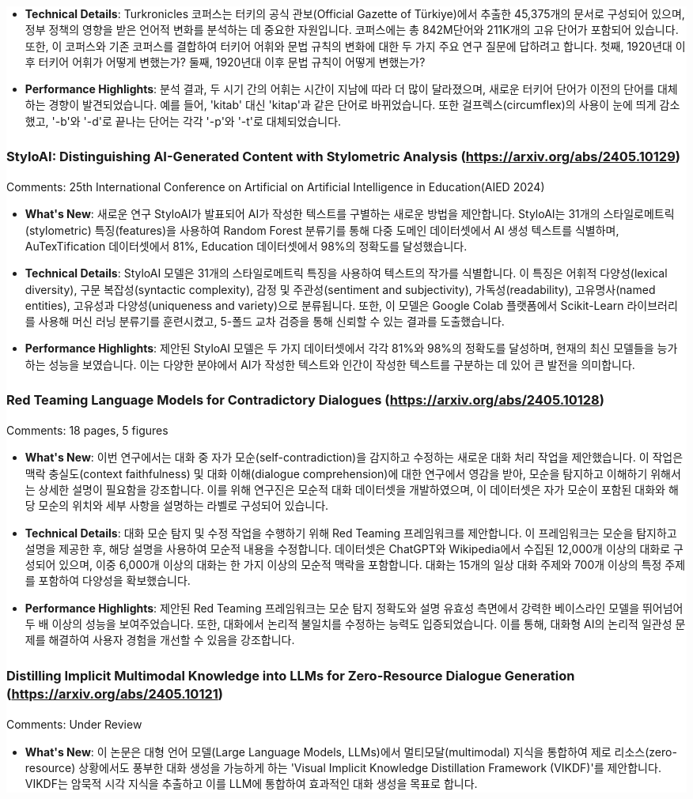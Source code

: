 - **Technical Details**: Turkronicles 코퍼스는 터키의 공식 관보(Official Gazette of Türkiye)에서 추출한 45,375개의 문서로 구성되어 있으며, 정부 정책의 영향을 받은 언어적 변화를 분석하는 데 중요한 자원입니다. 코퍼스에는 총 842M단어와 211K개의 고유 단어가 포함되어 있습니다. 또한, 이 코퍼스와 기존 코퍼스를 결합하여 터키어 어휘와 문법 규칙의 변화에 대한 두 가지 주요 연구 질문에 답하려고 합니다. 첫째, 1920년대 이후 터키어 어휘가 어떻게 변했는가? 둘째, 1920년대 이후 문법 규칙이 어떻게 변했는가?

- **Performance Highlights**: 분석 결과, 두 시기 간의 어휘는 시간이 지남에 따라 더 많이 달라졌으며, 새로운 터키어 단어가 이전의 단어를 대체하는 경향이 발견되었습니다. 예를 들어, 'kitab' 대신 'kitap'과 같은 단어로 바뀌었습니다. 또한 걸프렉스(circumflex)의 사용이 눈에 띄게 감소했고, '-b'와 '-d'로 끝나는 단어는 각각 '-p'와 '-t'로 대체되었습니다.



### StyloAI: Distinguishing AI-Generated Content with Stylometric Analysis (https://arxiv.org/abs/2405.10129)
Comments:
          25th International Conference on Artificial on Artificial Intelligence in Education(AIED 2024)

- **What's New**: 새로운 연구 StyloAI가 발표되어 AI가 작성한 텍스트를 구별하는 새로운 방법을 제안합니다. StyloAI는 31개의 스타일로메트릭(stylometric) 특징(features)을 사용하여 Random Forest 분류기를 통해 다중 도메인 데이터셋에서 AI 생성 텍스트를 식별하며, AuTexTification 데이터셋에서 81%, Education 데이터셋에서 98%의 정확도를 달성했습니다.

- **Technical Details**: StyloAI 모델은 31개의 스타일로메트릭 특징을 사용하여 텍스트의 작가를 식별합니다. 이 특징은 어휘적 다양성(lexical diversity), 구문 복잡성(syntactic complexity), 감정 및 주관성(sentiment and subjectivity), 가독성(readability), 고유명사(named entities), 고유성과 다양성(uniqueness and variety)으로 분류됩니다. 또한, 이 모델은 Google Colab 플랫폼에서 Scikit-Learn 라이브러리를 사용해 머신 러닝 분류기를 훈련시켰고, 5-폴드 교차 검증을 통해 신뢰할 수 있는 결과를 도출했습니다.

- **Performance Highlights**: 제안된 StyloAI 모델은 두 가지 데이터셋에서 각각 81%와 98%의 정확도를 달성하며, 현재의 최신 모델들을 능가하는 성능을 보였습니다. 이는 다양한 분야에서 AI가 작성한 텍스트와 인간이 작성한 텍스트를 구분하는 데 있어 큰 발전을 의미합니다.



### Red Teaming Language Models for Contradictory Dialogues (https://arxiv.org/abs/2405.10128)
Comments:
          18 pages, 5 figures

- **What's New**: 이번 연구에서는 대화 중 자가 모순(self-contradiction)을 감지하고 수정하는 새로운 대화 처리 작업을 제안했습니다. 이 작업은 맥락 충실도(context faithfulness) 및 대화 이해(dialogue comprehension)에 대한 연구에서 영감을 받아, 모순을 탐지하고 이해하기 위해서는 상세한 설명이 필요함을 강조합니다. 이를 위해 연구진은 모순적 대화 데이터셋을 개발하였으며, 이 데이터셋은 자가 모순이 포함된 대화와 해당 모순의 위치와 세부 사항을 설명하는 라벨로 구성되어 있습니다.

- **Technical Details**: 대화 모순 탐지 및 수정 작업을 수행하기 위해 Red Teaming 프레임워크를 제안합니다. 이 프레임워크는 모순을 탐지하고 설명을 제공한 후, 해당 설명을 사용하여 모순적 내용을 수정합니다. 데이터셋은 ChatGPT와 Wikipedia에서 수집된 12,000개 이상의 대화로 구성되어 있으며, 이중 6,000개 이상의 대화는 한 가지 이상의 모순적 맥락을 포함합니다. 대화는 15개의 일상 대화 주제와 700개 이상의 특정 주제를 포함하여 다양성을 확보했습니다.

- **Performance Highlights**: 제안된 Red Teaming 프레임워크는 모순 탐지 정확도와 설명 유효성 측면에서 강력한 베이스라인 모델을 뛰어넘어 두 배 이상의 성능을 보여주었습니다. 또한, 대화에서 논리적 불일치를 수정하는 능력도 입증되었습니다. 이를 통해, 대화형 AI의 논리적 일관성 문제를 해결하여 사용자 경험을 개선할 수 있음을 강조합니다.



### Distilling Implicit Multimodal Knowledge into LLMs for Zero-Resource Dialogue Generation (https://arxiv.org/abs/2405.10121)
Comments:
          Under Review

- **What's New**: 이 논문은 대형 언어 모델(Large Language Models, LLMs)에서 멀티모달(multimodal) 지식을 통합하여 제로 리소스(zero-resource) 상황에서도 풍부한 대화 생성을 가능하게 하는 'Visual Implicit Knowledge Distillation Framework (VIKDF)'를 제안합니다. VIKDF는 암묵적 시각 지식을 추출하고 이를 LLM에 통합하여 효과적인 대화 생성을 목표로 합니다.
